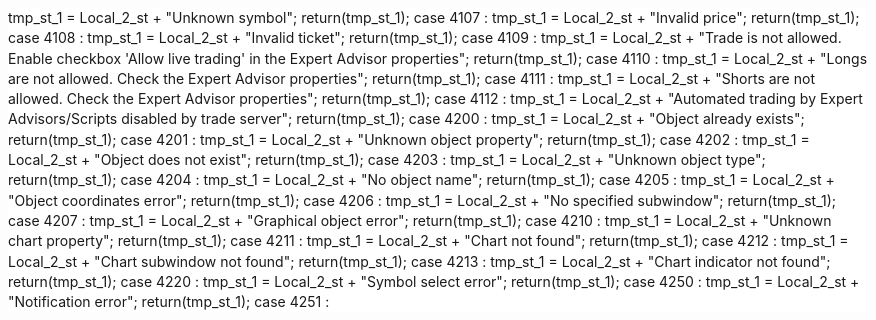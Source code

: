   tmp_st_1 = Local_2_st + "Unknown symbol";
   return(tmp_st_1);
   case 4107 :
   tmp_st_1 = Local_2_st + "Invalid price";
   return(tmp_st_1);
   case 4108 :
   tmp_st_1 = Local_2_st + "Invalid ticket";
   return(tmp_st_1);
   case 4109 :
   tmp_st_1 = Local_2_st + "Trade is not allowed. Enable checkbox \'Allow live trading\' in the Expert Advisor properties";
   return(tmp_st_1);
   case 4110 :
   tmp_st_1 = Local_2_st + "Longs are not allowed. Check the Expert Advisor properties";
   return(tmp_st_1);
   case 4111 :
   tmp_st_1 = Local_2_st + "Shorts are not allowed. Check the Expert Advisor properties";
   return(tmp_st_1);
   case 4112 :
   tmp_st_1 = Local_2_st + "Automated trading by Expert Advisors/Scripts disabled by trade server";
   return(tmp_st_1);
   case 4200 :
   tmp_st_1 = Local_2_st + "Object already exists";
   return(tmp_st_1);
   case 4201 :
   tmp_st_1 = Local_2_st + "Unknown object property";
   return(tmp_st_1);
   case 4202 :
   tmp_st_1 = Local_2_st + "Object does not exist";
   return(tmp_st_1);
   case 4203 :
   tmp_st_1 = Local_2_st + "Unknown object type";
   return(tmp_st_1);
   case 4204 :
   tmp_st_1 = Local_2_st + "No object name";
   return(tmp_st_1);
   case 4205 :
   tmp_st_1 = Local_2_st + "Object coordinates error";
   return(tmp_st_1);
   case 4206 :
   tmp_st_1 = Local_2_st + "No specified subwindow";
   return(tmp_st_1);
   case 4207 :
   tmp_st_1 = Local_2_st + "Graphical object error";
   return(tmp_st_1);
   case 4210 :
   tmp_st_1 = Local_2_st + "Unknown chart property";
   return(tmp_st_1);
   case 4211 :
   tmp_st_1 = Local_2_st + "Chart not found";
   return(tmp_st_1);
   case 4212 :
   tmp_st_1 = Local_2_st + "Chart subwindow not found";
   return(tmp_st_1);
   case 4213 :
   tmp_st_1 = Local_2_st + "Chart indicator not found";
   return(tmp_st_1);
   case 4220 :
   tmp_st_1 = Local_2_st + "Symbol select error";
   return(tmp_st_1);
   case 4250 :
   tmp_st_1 = Local_2_st + "Notification error";
   return(tmp_st_1);
   case 4251 :